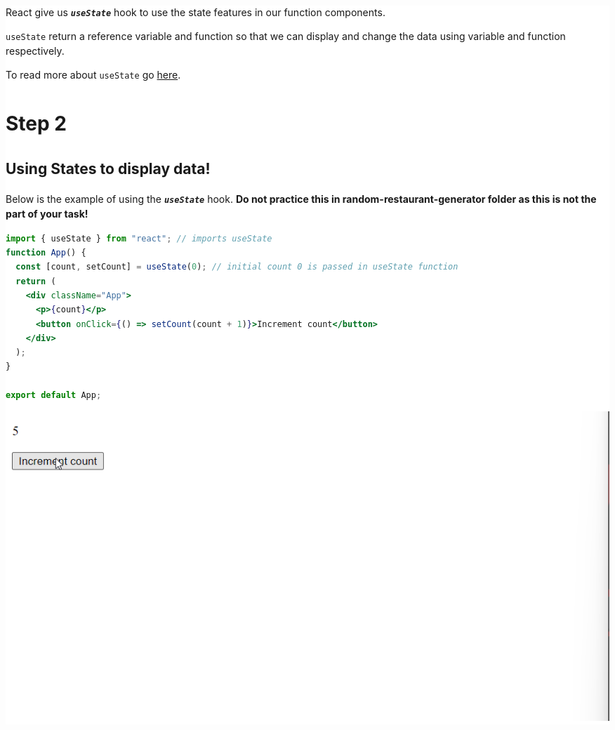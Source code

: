 React give us **_`useState`_** hook to use the state features in our function components.

`useState` return a reference variable and function so that we can display and change the data using variable and function respectively.

To read more about `useState` go [here](https://reactjs.org/docs/hooks-reference.html#usestate).

# Step 2

## Using States to display data!

Below is the example of using the **_`useState`_** hook. **Do not practice this in random-restaurant-generator folder as this is not the part of your task!**

```jsx
import { useState } from "react"; // imports useState
function App() {
  const [count, setCount] = useState(0); // initial count 0 is passed in useState function
  return (
    <div className="App">
      <p>{count}</p>
      <button onClick={() => setCount(count + 1)}>Increment count</button>
    </div>
  );
}

export default App;
```

![Untitled](ReactJS%20Track%201%208da69c3665de45fca1254a31ed109530/Untitled%201.png)
